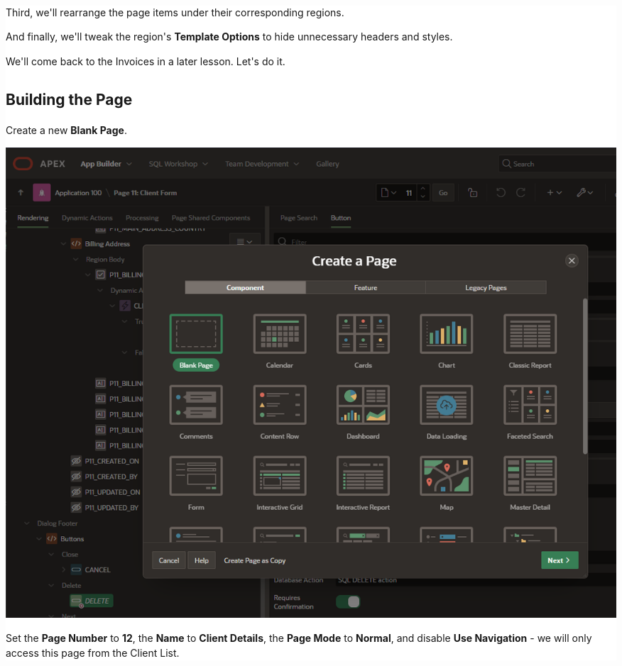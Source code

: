 Third, we'll rearrange the page items under their corresponding regions.

And finally, we'll tweak the region's **Template Options** to hide unnecessary headers and styles.

We'll come back to the Invoices in a later lesson. Let's do it.

## Building the Page

Create a new **Blank Page**.

![](/assets/img/filemaker_to_apex_invoices/client_details_01.png)

 Set the **Page Number** to **12**, the **Name** to **Client Details**, the **Page Mode** to **Normal**, and disable **Use Navigation** - we will only access this page from the Client List.
